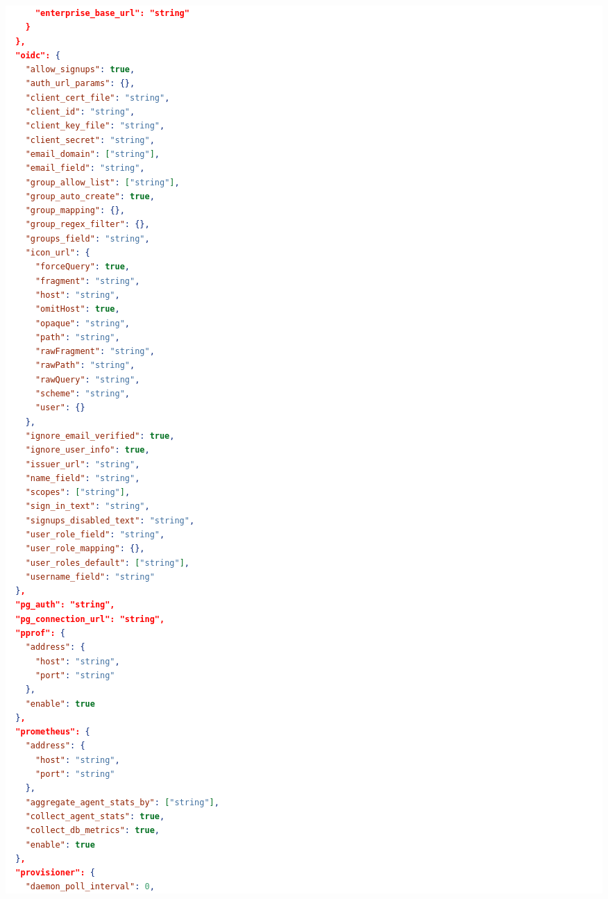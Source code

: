 ```json
      "enterprise_base_url": "string"
    }
  },
  "oidc": {
    "allow_signups": true,
    "auth_url_params": {},
    "client_cert_file": "string",
    "client_id": "string",
    "client_key_file": "string",
    "client_secret": "string",
    "email_domain": ["string"],
    "email_field": "string",
    "group_allow_list": ["string"],
    "group_auto_create": true,
    "group_mapping": {},
    "group_regex_filter": {},
    "groups_field": "string",
    "icon_url": {
      "forceQuery": true,
      "fragment": "string",
      "host": "string",
      "omitHost": true,
      "opaque": "string",
      "path": "string",
      "rawFragment": "string",
      "rawPath": "string",
      "rawQuery": "string",
      "scheme": "string",
      "user": {}
    },
    "ignore_email_verified": true,
    "ignore_user_info": true,
    "issuer_url": "string",
    "name_field": "string",
    "scopes": ["string"],
    "sign_in_text": "string",
    "signups_disabled_text": "string",
    "user_role_field": "string",
    "user_role_mapping": {},
    "user_roles_default": ["string"],
    "username_field": "string"
  },
  "pg_auth": "string",
  "pg_connection_url": "string",
  "pprof": {
    "address": {
      "host": "string",
      "port": "string"
    },
    "enable": true
  },
  "prometheus": {
    "address": {
      "host": "string",
      "port": "string"
    },
    "aggregate_agent_stats_by": ["string"],
    "collect_agent_stats": true,
    "collect_db_metrics": true,
    "enable": true
  },
  "provisioner": {
    "daemon_poll_interval": 0,
```